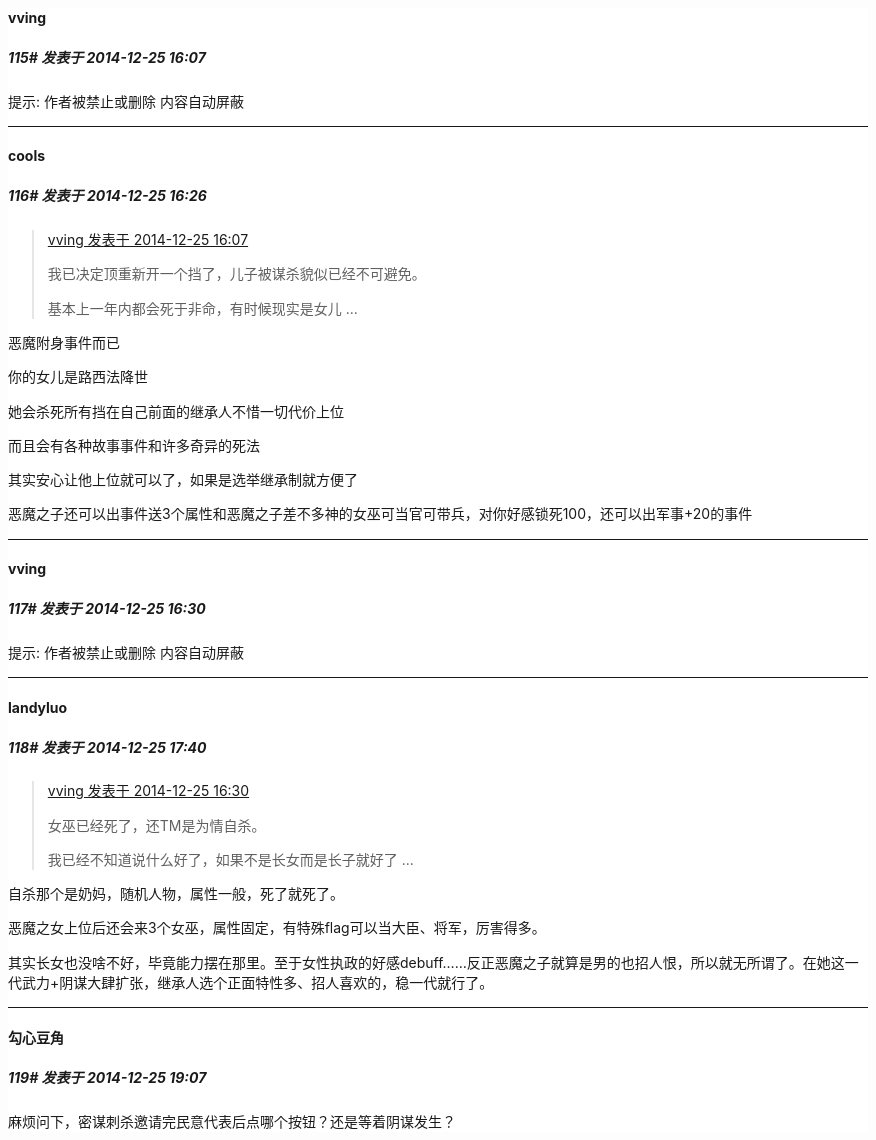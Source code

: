 ####  vving  
##### 115#       发表于 2014-12-25 16:07

提示: 作者被禁止或删除 内容自动屏蔽

*****

####  cools  
##### 116#       发表于 2014-12-25 16:26

<blockquote><a href="httphttps://bbs.saraba1st.com/2b/forum.php?mod=redirect&amp;goto=findpost&amp;pid=27599507&amp;ptid=1072297" target="_blank">vving 发表于 2014-12-25 16:07</a>

我已决定顶重新开一个挡了，儿子被谋杀貌似已经不可避免。

基本上一年内都会死于非命，有时候现实是女儿 ...</blockquote>
恶魔附身事件而已

你的女儿是路西法降世

她会杀死所有挡在自己前面的继承人不惜一切代价上位

而且会有各种故事事件和许多奇异的死法

其实安心让他上位就可以了，如果是选举继承制就方便了

恶魔之子还可以出事件送3个属性和恶魔之子差不多神的女巫可当官可带兵，对你好感锁死100，还可以出军事+20的事件

*****

####  vving  
##### 117#       发表于 2014-12-25 16:30

提示: 作者被禁止或删除 内容自动屏蔽

*****

####  landyluo  
##### 118#       发表于 2014-12-25 17:40

<blockquote><a href="httphttps://bbs.saraba1st.com/2b/forum.php?mod=redirect&amp;goto=findpost&amp;pid=27599756&amp;ptid=1072297" target="_blank">vving 发表于 2014-12-25 16:30</a>

女巫已经死了，还TM是为情自杀。

我已经不知道说什么好了，如果不是长女而是长子就好了 ...</blockquote>
自杀那个是奶妈，随机人物，属性一般，死了就死了。

恶魔之女上位后还会来3个女巫，属性固定，有特殊flag可以当大臣、将军，厉害得多。

其实长女也没啥不好，毕竟能力摆在那里。至于女性执政的好感debuff……反正恶魔之子就算是男的也招人恨，所以就无所谓了。在她这一代武力+阴谋大肆扩张，继承人选个正面特性多、招人喜欢的，稳一代就行了。

*****

####  勾心豆角  
##### 119#       发表于 2014-12-25 19:07

麻烦问下，密谋刺杀邀请完民意代表后点哪个按钮？还是等着阴谋发生？
